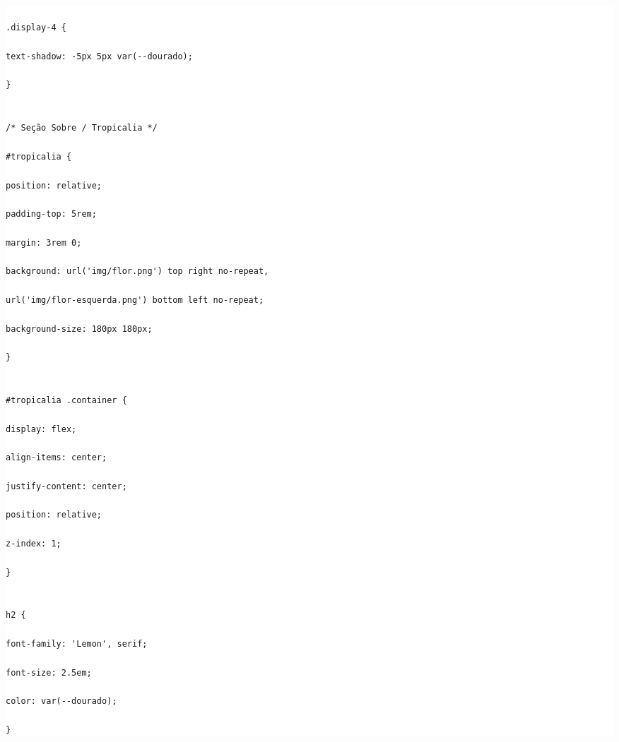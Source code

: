                                                                                                                                                                                         .display-4 {
                                                                                                                                                                                            text-shadow: -5px 5px var(--dourado);
                                                                                                                                                                                            }

                                                                                                                                                                                            /* Seção Sobre / Tropicalia */
                                                                                                                                                                                            #tropicalia {
                                                                                                                                                                                                position: relative;
                                                                                                                                                                                                    padding-top: 5rem;
                                                                                                                                                                                                        margin: 3rem 0;
                                                                                                                                                                                                            background: url('img/flor.png') top right no-repeat,
                                                                                                                                                                                                                            url('img/flor-esquerda.png') bottom left no-repeat;
                                                                                                                                                                                                                                background-size: 180px 180px;
                                                                                                                                                                                                                                }

                                                                                                                                                                                                                                #tropicalia .container {
                                                                                                                                                                                                                                    display: flex;
                                                                                                                                                                                                                                        align-items: center;
                                                                                                                                                                                                                                            justify-content: center;
                                                                                                                                                                                                                                                position: relative;
                                                                                                                                                                                                                                                    z-index: 1;
                                                                                                                                                                                                                                                    }

                                                                                                                                                                                                                                                    h2 {
                                                                                                                                                                                                                                                        font-family: 'Lemon', serif;
                                                                                                                                                                                                                                                            font-size: 2.5em;
                                                                                                                                                                                                                                                                color: var(--dourado);
                                                                                                                                                                                                                                                                }
